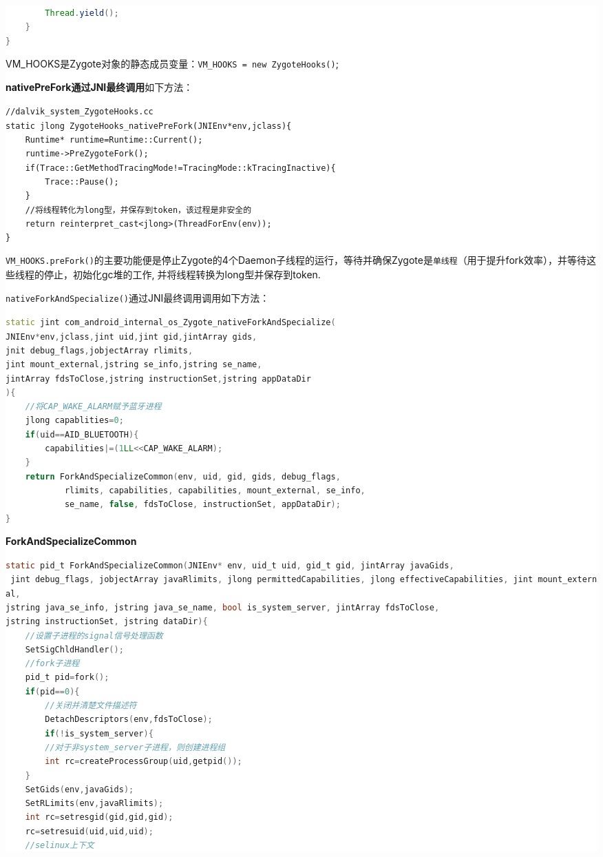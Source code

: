 ```java
		Thread.yield();
	}
}
```
VM_HOOKS是Zygote对象的静态成员变量：`VM_HOOKS = new ZygoteHooks()`;

**nativePreFork通过JNI最终调用**如下方法：

```
//dalvik_system_ZygoteHooks.cc
static jlong ZygoteHooks_nativePreFork(JNIEnv*env,jclass){
	Runtime* runtime=Runtime::Current();
	runtime->PreZygoteFork();
	if(Trace::GetMethodTracingMode!=TracingMode::kTracingInactive){
		Trace::Pause();
	}
	//将线程转化为long型，并保存到token，该过程是非安全的
	return reinterpret_cast<jlong>(ThreadForEnv(env));
}
```
`VM_HOOKS.preFork()`的主要功能便是停止Zygote的4个Daemon子线程的运行，等待并确保Zygote是`单线程`（用于提升fork效率），并等待这些线程的停止，初始化gc堆的工作, 并将线程转换为long型并保存到token.

`nativeForkAndSpecialize()`通过JNI最终调用调用如下方法：

```cpp
static jint com_android_internal_os_Zygote_nativeForkAndSpecialize(
JNIEnv*env,jclass,jint uid,jint gid,jintArray gids,
jnit debug_flags,jobjectArray rlimits,
jint mount_external,jstring se_info,jstring se_name,
jintArray fdsToClose,jstring instructionSet,jstring appDataDir
){
	//将CAP_WAKE_ALARM赋予蓝牙进程
	jlong capablities=0;
	if(uid==AID_BLUETOOTH){
		capabilities|=(1LL<<CAP_WAKE_ALARM);
	}
	return ForkAndSpecializeCommon(env, uid, gid, gids, debug_flags,
            rlimits, capabilities, capabilities, mount_external, se_info,
            se_name, false, fdsToClose, instructionSet, appDataDir);
}
```

**ForkAndSpecializeCommon**

```c
static pid_t ForkAndSpecializeCommon(JNIEnv* env, uid_t uid, gid_t gid, jintArray javaGids,
 jint debug_flags, jobjectArray javaRlimits, jlong permittedCapabilities, jlong effectiveCapabilities, jint mount_external, 
jstring java_se_info, jstring java_se_name, bool is_system_server, jintArray fdsToClose, 
jstring instructionSet, jstring dataDir){
	//设置子进程的signal信号处理函数
	SetSigChldHandler();
	//fork子进程
	pid_t pid=fork();
	if(pid==0){
		//关闭并清楚文件描述符
		DetachDescriptors(env,fdsToClose);
		if(!is_system_server){
		//对于非system_server子进程，则创建进程组
		int rc=createProcessGroup(uid,getpid());
	}
	SetGids(env,javaGids);
	SetRLimits(env,javaRlimits);
	int rc=setresgid(gid,gid,gid);
	rc=setresuid(uid,uid,uid);
	//selinux上下文
```